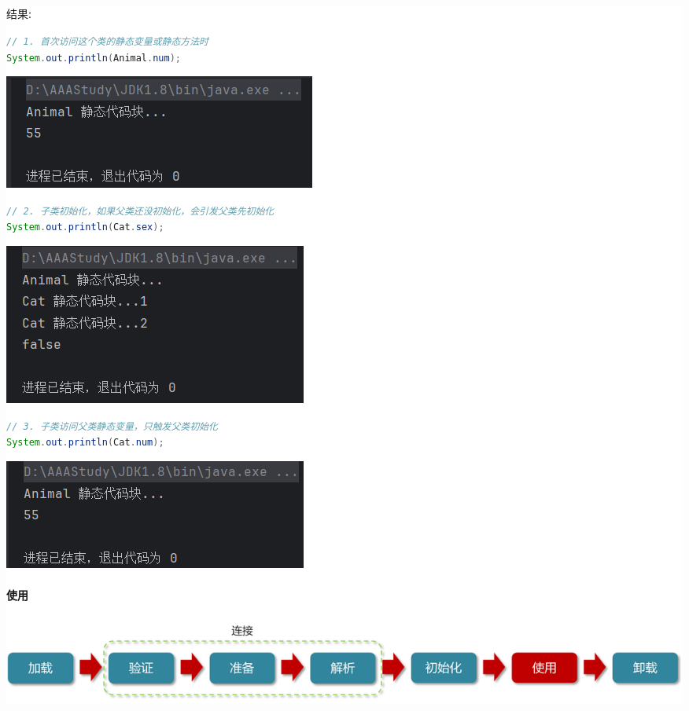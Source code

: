 结果:

```java
// 1. 首次访问这个类的静态变量或静态方法时
System.out.println(Animal.num);
```

![pic_9a8829e9.png](./JVM.assets/pic_9a8829e9.png)

```java
// 2. 子类初始化，如果父类还没初始化，会引发父类先初始化
System.out.println(Cat.sex);
```

![pic_e534234b.png](./JVM.assets/pic_e534234b.png)

```java
// 3. 子类访问父类静态变量，只触发父类初始化
System.out.println(Cat.num);
```

![pic_de80ac8f.png](./JVM.assets/pic_de80ac8f.png)

#### 使用 

![pic_e3a81da4.png](./JVM.assets/pic_e3a81da4.png)
